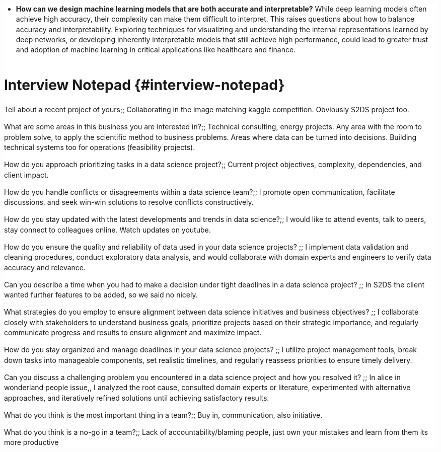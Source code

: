 - **How can we design machine learning models that are both accurate and interpretable?** While deep learning models often achieve high accuracy, their complexity can make them difficult to interpret. This raises questions about how to balance accuracy and interpretability. Exploring techniques for visualizing and understanding the internal representations learned by deep networks, or developing inherently interpretable models that still achieve high performance, could lead to greater trust and adoption of machine learning in critical applications like healthcare and finance.

<a id="interview-notepad"></a>
# Interview Notepad {#interview-notepad}


Tell about a recent project of yours;; Collaborating in the image matching kaggle competition. Obviously S2DS project too.


What are some areas in this business you are interested in?;;
Technical consulting, energy projects. Any area with the room to problem solve, to apply the scientific method to business problems. Areas where data can be turned into decisions. Building technical systems too for operations (feasibility projects).

How do you approach prioritizing tasks in a data science project?;; Current project objectives, complexity, dependencies, and client impact.


How do you handle conflicts or disagreements within a data science team?;; I promote open communication, facilitate discussions, and seek win-win solutions to resolve conflicts constructively.

How do you stay updated with the latest developments and trends in data science?;; I would like to attend events, talk to peers, stay connect to colleagues online. Watch updates on youtube.

How do you ensure the quality and reliability of data used in your data science projects? ;; I implement data validation and cleaning procedures, conduct exploratory data analysis, and would collaborate with domain experts  and engineers to verify data accuracy and relevance.


Can you describe a time when you had to make a decision under tight deadlines in a data science project? ;; In S2DS the client wanted further features to be added, so we said no nicely.


What strategies do you employ to ensure alignment between data science initiatives and business objectives? ;; I collaborate closely with stakeholders to understand business goals, prioritize projects based on their strategic importance, and regularly communicate progress and results to ensure alignment and maximize impact.

How do you stay organized and manage deadlines in your data science projects? ;; I utilize project management tools, break down tasks into manageable components, set realistic timelines, and regularly reassess priorities to ensure timely delivery.


Can you discuss a challenging problem you encountered in a data science project and how you resolved it? ;; In alice in wonderland people issue,, I analyzed the root cause, consulted domain experts or literature, experimented with alternative approaches, and iteratively refined solutions until achieving satisfactory results.

What do you think is the most important thing in a team?;; Buy in, communication, also initiative.

What do you think is a no-go in a team?;; Lack of accountability/blaming people, just own your mistakes and learn from them its more productive
